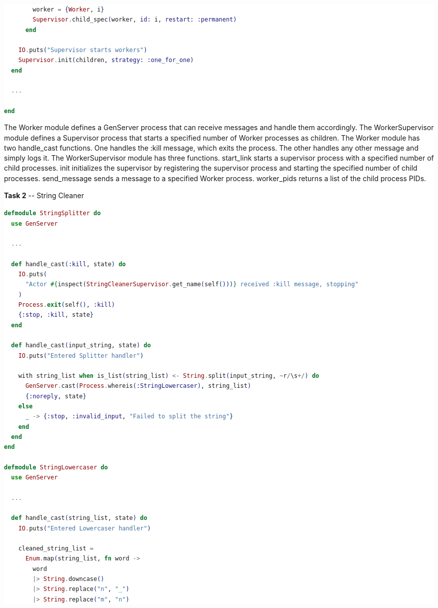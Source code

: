 ```elixir
        worker = {Worker, i}
        Supervisor.child_spec(worker, id: i, restart: :permanent)
      end

    IO.puts("Supervisor starts workers")
    Supervisor.init(children, strategy: :one_for_one)
  end

  ...

end
```

The Worker module defines a GenServer process that can receive messages and handle them accordingly. The WorkerSupervisor module defines a Supervisor process that starts a specified number of Worker processes as children. The Worker module has two handle_cast functions. One handles the :kill message, which exits the process. The other handles any other message and simply logs it. The WorkerSupervisor module has three functions. start_link starts a supervisor process with a specified number of child processes. init initializes the supervisor by registering the supervisor process and starting the specified number of child processes. send_message sends a message to a specified Worker process. worker_pids returns a list of the child process PIDs.

**Task 2** -- String Cleaner

```elixir
defmodule StringSplitter do
  use GenServer

  ...

  def handle_cast(:kill, state) do
    IO.puts(
      "Actor #{inspect(StringCleanerSupervisor.get_name(self()))} received :kill message, stopping"
    )
    Process.exit(self(), :kill)
    {:stop, :kill, state}
  end

  def handle_cast(input_string, state) do
    IO.puts("Entered Splitter handler")

    with string_list when is_list(string_list) <- String.split(input_string, ~r/\s+/) do
      GenServer.cast(Process.whereis(:StringLowercaser), string_list)
      {:noreply, state}
    else
      _ -> {:stop, :invalid_input, "Failed to split the string"}
    end
  end
end

defmodule StringLowercaser do
  use GenServer

  ...

  def handle_cast(string_list, state) do
    IO.puts("Entered Lowercaser handler")

    cleaned_string_list =
      Enum.map(string_list, fn word ->
        word
        |> String.downcase()
        |> String.replace("n", "_")
        |> String.replace("m", "n")
```